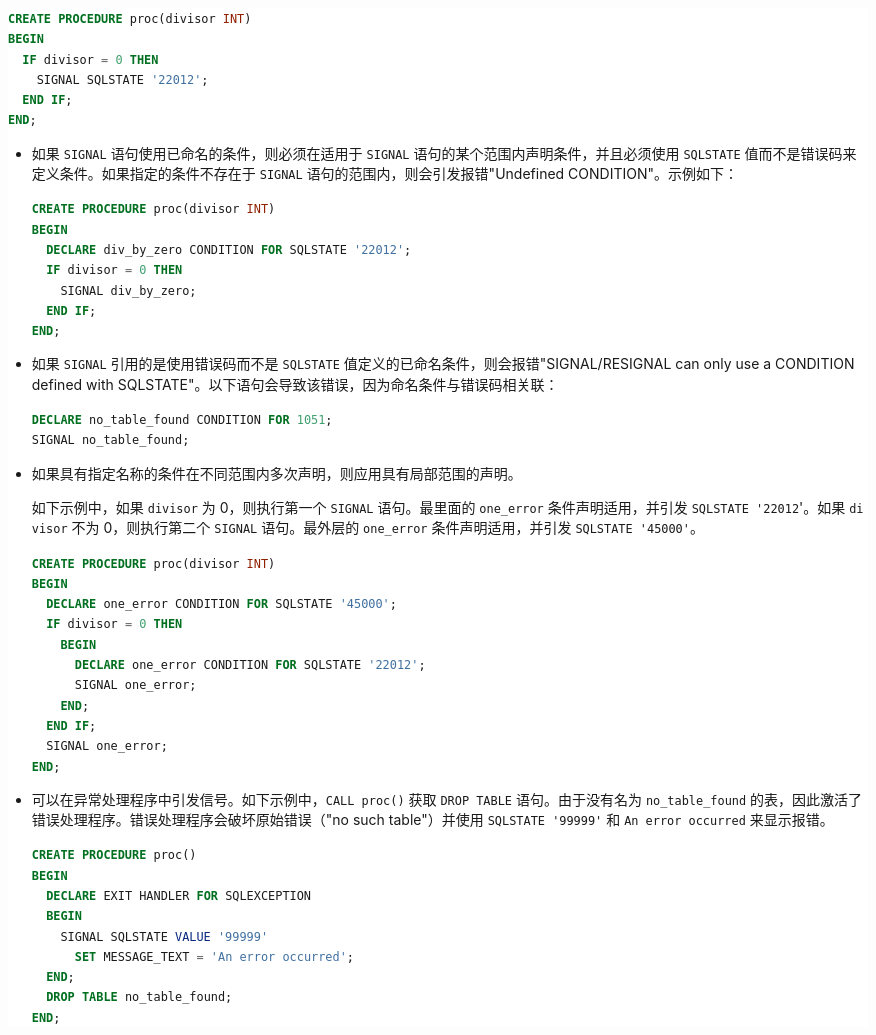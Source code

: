   ```sql
  CREATE PROCEDURE proc(divisor INT)
  BEGIN
    IF divisor = 0 THEN
      SIGNAL SQLSTATE '22012';
    END IF;
  END;
  ```


* 如果 `SIGNAL` 语句使用已命名的条件，则必须在适用于 `SIGNAL` 语句的某个范围内声明条件，并且必须使用 `SQLSTATE` 值而不是错误码来定义条件。如果指定的条件不存在于 `SIGNAL` 语句的范围内，则会引发报错"Undefined CONDITION"。示例如下：

  ```sql
  CREATE PROCEDURE proc(divisor INT)
  BEGIN
    DECLARE div_by_zero CONDITION FOR SQLSTATE '22012';
    IF divisor = 0 THEN
      SIGNAL div_by_zero;
    END IF;
  END;
  ```
 

* 如果 `SIGNAL` 引用的是使用错误码而不是 `SQLSTATE` 值定义的已命名条件，则会报错"SIGNAL/RESIGNAL can only use a CONDITION defined with SQLSTATE"。以下语句会导致该错误，因为命名条件与错误码相关联：

  ```sql
  DECLARE no_table_found CONDITION FOR 1051;
  SIGNAL no_table_found;
  ```

* 如果具有指定名称的条件在不同范围内多次声明，则应用具有局部范围的声明。

  如下示例中，如果 `divisor` 为 0，则执行第一个 `SIGNAL` 语句。最里面的 `one_error` 条件声明适用，并引发 `SQLSTATE '22012`'。如果 `divisor` 不为 0，则执行第二个 `SIGNAL` 语句。最外层的 `one_error` 条件声明适用，并引发 `SQLSTATE '45000'`。

  ```sql
  CREATE PROCEDURE proc(divisor INT)
  BEGIN
    DECLARE one_error CONDITION FOR SQLSTATE '45000';
    IF divisor = 0 THEN
      BEGIN
        DECLARE one_error CONDITION FOR SQLSTATE '22012';
        SIGNAL one_error;
      END;
    END IF;
    SIGNAL one_error;
  END;
  ```

* 可以在异常处理程序中引发信号。如下示例中，`CALL proc()` 获取 `DROP TABLE` 语句。由于没有名为 `no_table_found` 的表，因此激活了错误处理程序。错误处理程序会破坏原始错误（"no such table"）并使用 `SQLSTATE '99999'` 和 `An error occurred` 来显示报错。

  ```sql
  CREATE PROCEDURE proc()
  BEGIN
    DECLARE EXIT HANDLER FOR SQLEXCEPTION
    BEGIN
      SIGNAL SQLSTATE VALUE '99999'
        SET MESSAGE_TEXT = 'An error occurred';
    END;
    DROP TABLE no_table_found;
  END;
  ```
